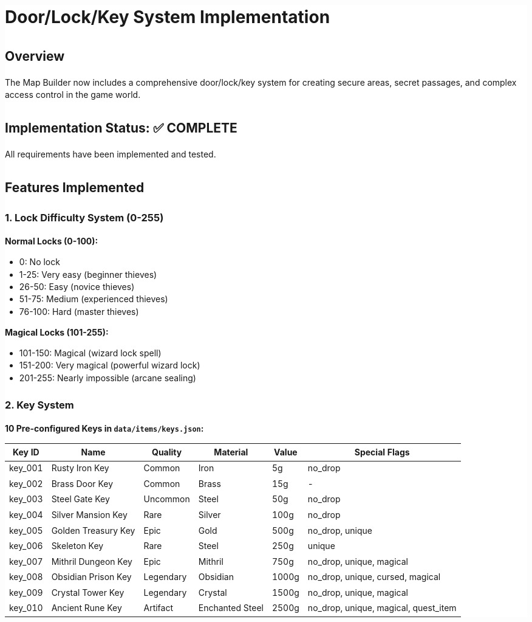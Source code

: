 # Door/Lock/Key System Implementation

## Overview

The Map Builder now includes a comprehensive door/lock/key system for creating secure areas, secret passages, and complex access control in the game world.

## Implementation Status: ✅ COMPLETE

All requirements have been implemented and tested.

## Features Implemented

### 1. Lock Difficulty System (0-255)

**Normal Locks (0-100):**
- 0: No lock
- 1-25: Very easy (beginner thieves)
- 26-50: Easy (novice thieves)
- 51-75: Medium (experienced thieves)
- 76-100: Hard (master thieves)

**Magical Locks (101-255):**
- 101-150: Magical (wizard lock spell)
- 151-200: Very magical (powerful wizard lock)
- 201-255: Nearly impossible (arcane sealing)

### 2. Key System

**10 Pre-configured Keys in `data/items/keys.json`:**

| Key ID | Name | Quality | Material | Value | Special Flags |
|--------|------|---------|----------|-------|---------------|
| key_001 | Rusty Iron Key | Common | Iron | 5g | no_drop |
| key_002 | Brass Door Key | Common | Brass | 15g | - |
| key_003 | Steel Gate Key | Uncommon | Steel | 50g | no_drop |
| key_004 | Silver Mansion Key | Rare | Silver | 100g | no_drop |
| key_005 | Golden Treasury Key | Epic | Gold | 500g | no_drop, unique |
| key_006 | Skeleton Key | Rare | Steel | 250g | unique |
| key_007 | Mithril Dungeon Key | Epic | Mithril | 750g | no_drop, unique, magical |
| key_008 | Obsidian Prison Key | Legendary | Obsidian | 1000g | no_drop, unique, cursed, magical |
| key_009 | Crystal Tower Key | Legendary | Crystal | 1500g | no_drop, unique, magical |
| key_010 | Ancient Rune Key | Artifact | Enchanted Steel | 2500g | no_drop, unique, magical, quest_item |

